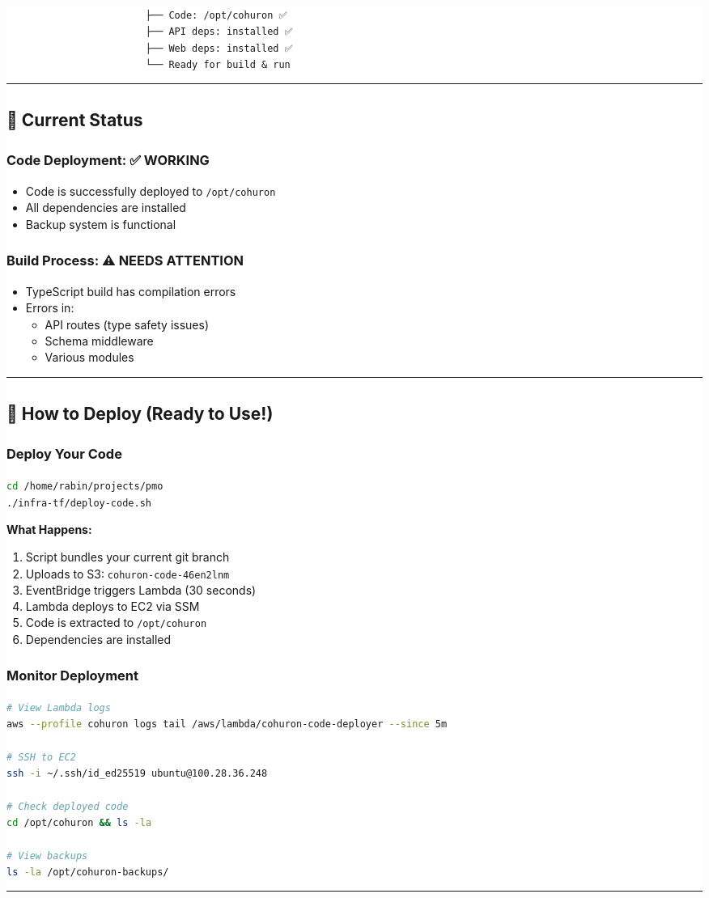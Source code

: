 ```
                        ├── Code: /opt/cohuron ✅
                        ├── API deps: installed ✅
                        ├── Web deps: installed ✅
                        └── Ready for build & run
```

---

## 🔧 Current Status

### Code Deployment: ✅ WORKING
- Code is successfully deployed to `/opt/cohuron`
- All dependencies are installed
- Backup system is functional

### Build Process: ⚠️ NEEDS ATTENTION
- TypeScript build has compilation errors
- Errors in:
  - API routes (type safety issues)
  - Schema middleware
  - Various modules

---

## 🚀 How to Deploy (Ready to Use!)

### Deploy Your Code
```bash
cd /home/rabin/projects/pmo
./infra-tf/deploy-code.sh
```

**What Happens:**
1. Script bundles your current git branch
2. Uploads to S3: `cohuron-code-46en2lnm`
3. EventBridge triggers Lambda (30 seconds)
4. Lambda deploys to EC2 via SSM
5. Code is extracted to `/opt/cohuron`
6. Dependencies are installed

### Monitor Deployment
```bash
# View Lambda logs
aws --profile cohuron logs tail /aws/lambda/cohuron-code-deployer --since 5m

# SSH to EC2
ssh -i ~/.ssh/id_ed25519 ubuntu@100.28.36.248

# Check deployed code
cd /opt/cohuron && ls -la

# View backups
ls -la /opt/cohuron-backups/
```

---